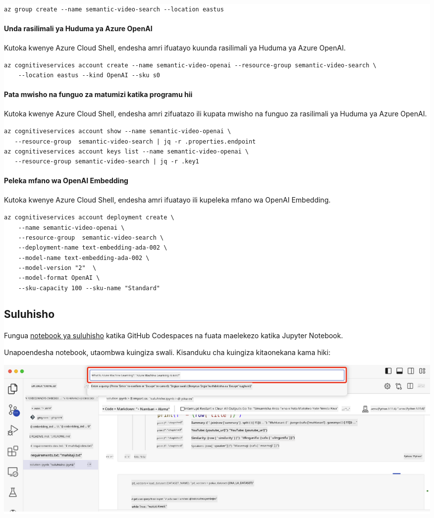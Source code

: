 ```shell
az group create --name semantic-video-search --location eastus
```

#### Unda rasilimali ya Huduma ya Azure OpenAI

Kutoka kwenye Azure Cloud Shell, endesha amri ifuatayo kuunda rasilimali ya Huduma ya Azure OpenAI.

```shell
az cognitiveservices account create --name semantic-video-openai --resource-group semantic-video-search \
    --location eastus --kind OpenAI --sku s0
```

#### Pata mwisho na funguo za matumizi katika programu hii

Kutoka kwenye Azure Cloud Shell, endesha amri zifuatazo ili kupata mwisho na funguo za rasilimali ya Huduma ya Azure OpenAI.

```shell
az cognitiveservices account show --name semantic-video-openai \
   --resource-group  semantic-video-search | jq -r .properties.endpoint
az cognitiveservices account keys list --name semantic-video-openai \
   --resource-group semantic-video-search | jq -r .key1
```

#### Peleka mfano wa OpenAI Embedding

Kutoka kwenye Azure Cloud Shell, endesha amri ifuatayo ili kupeleka mfano wa OpenAI Embedding.

```shell
az cognitiveservices account deployment create \
    --name semantic-video-openai \
    --resource-group  semantic-video-search \
    --deployment-name text-embedding-ada-002 \
    --model-name text-embedding-ada-002 \
    --model-version "2"  \
    --model-format OpenAI \
    --sku-capacity 100 --sku-name "Standard"
```

## Suluhisho

Fungua [notebook ya suluhisho](../../../08-building-search-applications/python/aoai-solution.ipynb) katika GitHub Codespaces na fuata maelekezo katika Jupyter Notebook.

Unapoendesha notebook, utaombwa kuingiza swali. Kisanduku cha kuingiza kitaonekana kama hiki:

![Kisanduku cha kuingiza kwa mtumiaji kuingiza swali](../../../translated_images/notebook-search.31eabddd06254ea17ca4fe27dec0373d294da1abe4c1e8b7edc0dd31a18aeb9a.sw.png)
